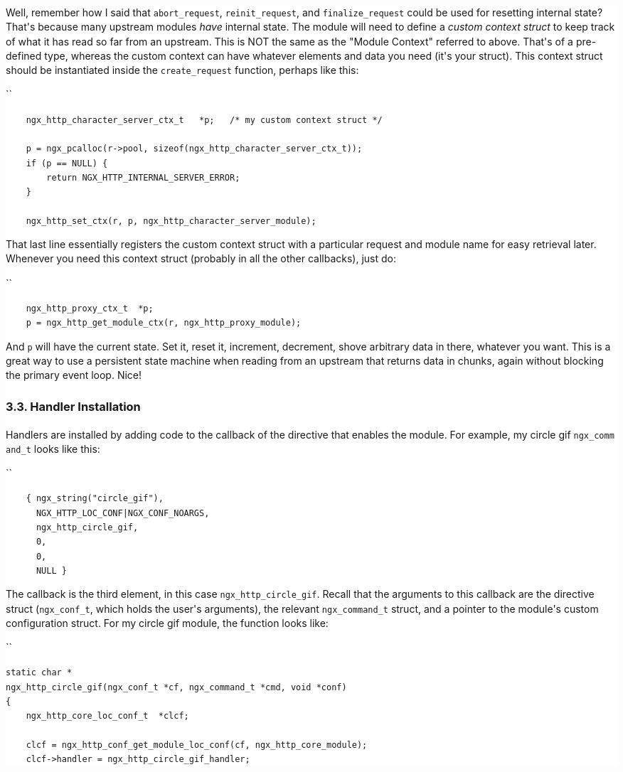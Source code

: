 Well, remember how I said that `abort_request`, `reinit_request`, and `finalize_request` could be used for resetting internal state? That's because many upstream modules *have* internal state. The module will need to define a *custom context struct* to keep track of what it has read so far from an upstream. This is NOT the same as the "Module Context" referred to above. That's of a pre-defined type, whereas the custom context can have whatever elements and data you need (it's your struct). This context struct should be instantiated inside the `create_request` function, perhaps like this:

``

        ngx_http_character_server_ctx_t   *p;   /* my custom context struct */

        p = ngx_pcalloc(r->pool, sizeof(ngx_http_character_server_ctx_t));
        if (p == NULL) {
            return NGX_HTTP_INTERNAL_SERVER_ERROR;
        }

        ngx_http_set_ctx(r, p, ngx_http_character_server_module);

That last line essentially registers the custom context struct with a particular request and module name for easy retrieval later. Whenever you need this context struct (probably in all the other callbacks), just do:

``

        ngx_http_proxy_ctx_t  *p;
        p = ngx_http_get_module_ctx(r, ngx_http_proxy_module);

And `p` will have the current state. Set it, reset it, increment, decrement, shove arbitrary data in there, whatever you want. This is a great way to use a persistent state machine when reading from an upstream that returns data in chunks, again without blocking the primary event loop. Nice!

### 3.3. Handler Installation

Handlers are installed by adding code to the callback of the directive that enables the module. For example, my circle gif `ngx_command_t` looks like this:

``

        { ngx_string("circle_gif"),
          NGX_HTTP_LOC_CONF|NGX_CONF_NOARGS,
          ngx_http_circle_gif,
          0,
          0,
          NULL }

The callback is the third element, in this case `ngx_http_circle_gif`. Recall that the arguments to this callback are the directive struct (`ngx_conf_t`, which holds the user's arguments), the relevant `ngx_command_t` struct, and a pointer to the module's custom configuration struct. For my circle gif module, the function looks like:

``

    static char *
    ngx_http_circle_gif(ngx_conf_t *cf, ngx_command_t *cmd, void *conf)
    {
        ngx_http_core_loc_conf_t  *clcf;

        clcf = ngx_http_conf_get_module_loc_conf(cf, ngx_http_core_module);
        clcf->handler = ngx_http_circle_gif_handler;
